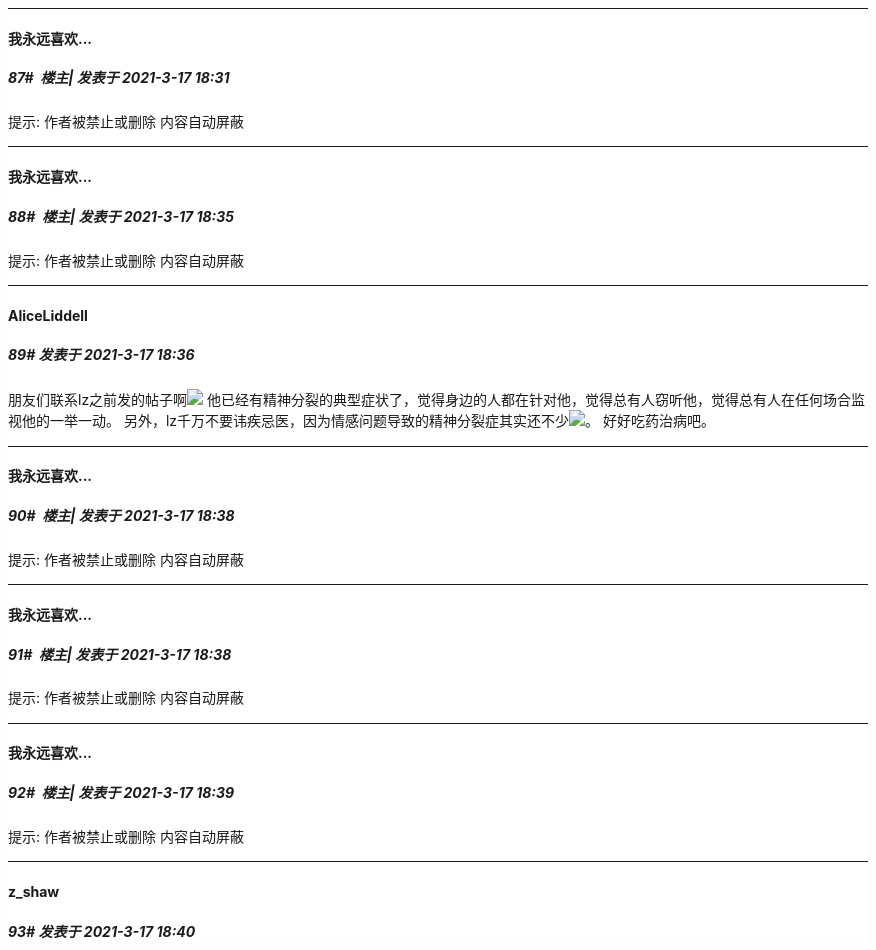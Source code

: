
-----

####  我永远喜欢...  
##### 87#         楼主| 发表于 2021-3-17 18:31

提示: 作者被禁止或删除 内容自动屏蔽


-----

####  我永远喜欢...  
##### 88#         楼主| 发表于 2021-3-17 18:35

提示: 作者被禁止或删除 内容自动屏蔽


-----

####  AliceLiddell  
##### 89#       发表于 2021-3-17 18:36


朋友们联系lz之前发的帖子啊<img src="https://static.saraba1st.com/image/smiley/face2017/125.png" referrerpolicy="no-referrer">
他已经有精神分裂的典型症状了，觉得身边的人都在针对他，觉得总有人窃听他，觉得总有人在任何场合监视他的一举一动。
另外，lz千万不要讳疾忌医，因为情感问题导致的精神分裂症其实还不少<img src="https://static.saraba1st.com/image/smiley/face2017/092.png" referrerpolicy="no-referrer">。
好好吃药治病吧。


-----

####  我永远喜欢...  
##### 90#         楼主| 发表于 2021-3-17 18:38

提示: 作者被禁止或删除 内容自动屏蔽


-----

####  我永远喜欢...  
##### 91#         楼主| 发表于 2021-3-17 18:38

提示: 作者被禁止或删除 内容自动屏蔽


-----

####  我永远喜欢...  
##### 92#         楼主| 发表于 2021-3-17 18:39

提示: 作者被禁止或删除 内容自动屏蔽


-----

####  z_shaw  
##### 93#       发表于 2021-3-17 18:40

